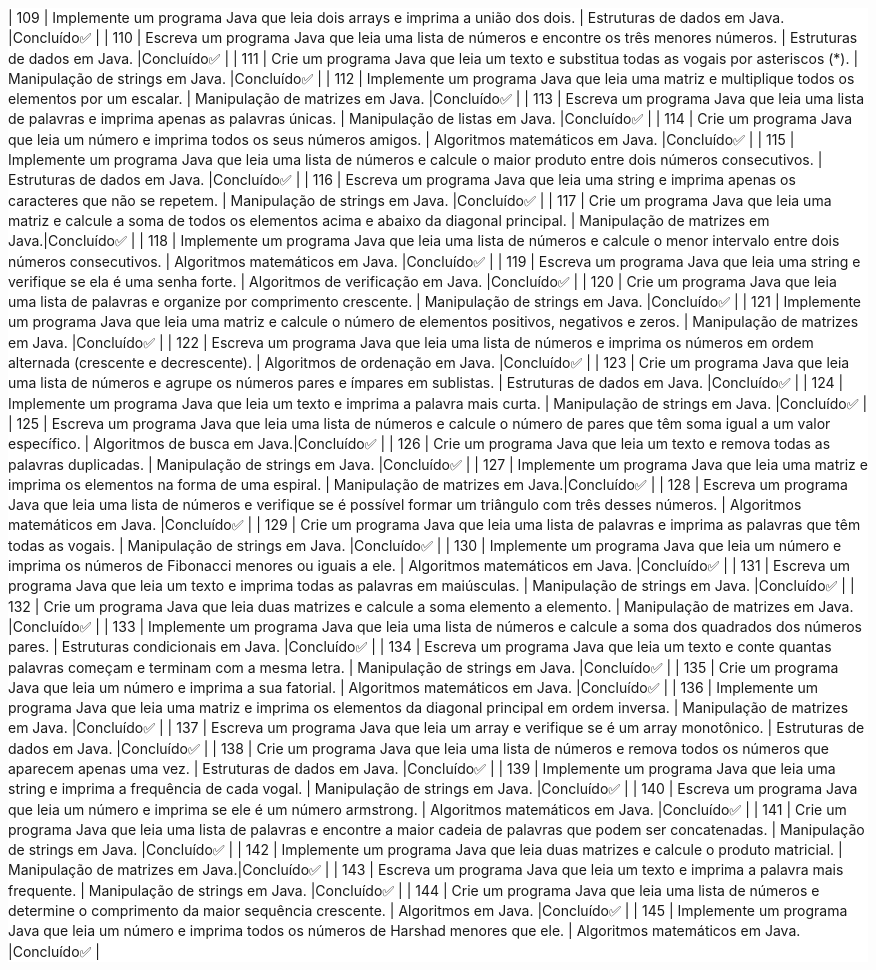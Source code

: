 | 109  | Implemente um programa Java que leia dois arrays e imprima a união dos dois. | Estruturas de dados em Java. |Concluído✅  |
| 110  | Escreva um programa Java que leia uma lista de números e encontre os três menores números. | Estruturas de dados em Java. |Concluído✅  |
| 111  | Crie um programa Java que leia um texto e substitua todas as vogais por asteriscos (*). | Manipulação de strings em Java. |Concluído✅  |
| 112  | Implemente um programa Java que leia uma matriz e multiplique todos os elementos por um escalar. | Manipulação de matrizes em Java. |Concluído✅  |
| 113  | Escreva um programa Java que leia uma lista de palavras e imprima apenas as palavras únicas. | Manipulação de listas em Java. |Concluído✅  |
| 114  | Crie um programa Java que leia um número e imprima todos os seus números amigos. | Algoritmos matemáticos em Java. |Concluído✅  |
| 115  | Implemente um programa Java que leia uma lista de números e calcule o maior produto entre dois números consecutivos. | Estruturas de dados em Java. |Concluído✅  |
| 116  | Escreva um programa Java que leia uma string e imprima apenas os caracteres que não se repetem. | Manipulação de strings em Java. |Concluído✅  |
| 117  | Crie um programa Java que leia uma matriz e calcule a soma de todos os elementos acima e abaixo da diagonal principal. | Manipulação de matrizes em Java.|Concluído✅  |
| 118  | Implemente um programa Java que leia uma lista de números e calcule o menor intervalo entre dois números consecutivos. | Algoritmos matemáticos em Java. |Concluído✅  |
| 119  | Escreva um programa Java que leia uma string e verifique se ela é uma senha forte. | Algoritmos de verificação em Java. |Concluído✅  |
| 120  | Crie um programa Java que leia uma lista de palavras e organize por comprimento crescente. | Manipulação de strings em Java. |Concluído✅  |
| 121  | Implemente um programa Java que leia uma matriz e calcule o número de elementos positivos, negativos e zeros. | Manipulação de matrizes em Java. |Concluído✅  |
| 122  | Escreva um programa Java que leia uma lista de números e imprima os números em ordem alternada (crescente e decrescente). | Algoritmos de ordenação em Java. |Concluído✅  |
| 123  | Crie um programa Java que leia uma lista de números e agrupe os números pares e ímpares em sublistas. | Estruturas de dados em Java.  |Concluído✅  |
| 124  | Implemente um programa Java que leia um texto e imprima a palavra mais curta. | Manipulação de strings em Java. |Concluído✅  |
| 125  | Escreva um programa Java que leia uma lista de números e calcule o número de pares que têm soma igual a um valor específico. | Algoritmos de busca em Java.|Concluído✅  |
| 126  | Crie um programa Java que leia um texto e remova todas as palavras duplicadas. | Manipulação de strings em Java. |Concluído✅  |
| 127  | Implemente um programa Java que leia uma matriz e imprima os elementos na forma de uma espiral. | Manipulação de matrizes em Java.|Concluído✅  |
| 128  | Escreva um programa Java que leia uma lista de números e verifique se é possível formar um triângulo com três desses números. | Algoritmos matemáticos em Java. |Concluído✅  |
| 129  | Crie um programa Java que leia uma lista de palavras e imprima as palavras que têm todas as vogais. | Manipulação de strings em Java. |Concluído✅  |
| 130  | Implemente um programa Java que leia um número e imprima os números de Fibonacci menores ou iguais a ele. | Algoritmos matemáticos em Java. |Concluído✅  |
| 131  | Escreva um programa Java que leia um texto e imprima todas as palavras em maiúsculas. | Manipulação de strings em Java. |Concluído✅  |
| 132  | Crie um programa Java que leia duas matrizes e calcule a soma elemento a elemento. | Manipulação de matrizes em Java. |Concluído✅  |
| 133  | Implemente um programa Java que leia uma lista de números e calcule a soma dos quadrados dos números pares. | Estruturas condicionais em Java. |Concluído✅  |
| 134  | Escreva um programa Java que leia um texto e conte quantas palavras começam e terminam com a mesma letra. | Manipulação de strings em Java.  |Concluído✅  |
| 135  | Crie um programa Java que leia um número e imprima a sua fatorial. | Algoritmos matemáticos em Java. |Concluído✅  |
| 136  | Implemente um programa Java que leia uma matriz e imprima os elementos da diagonal principal em ordem inversa. | Manipulação de matrizes em Java. |Concluído✅  |
| 137  | Escreva um programa Java que leia um array e verifique se é um array monotônico. | Estruturas de dados em Java. |Concluído✅  |
| 138  | Crie um programa Java que leia uma lista de números e remova todos os números que aparecem apenas uma vez. | Estruturas de dados em Java. |Concluído✅  |
| 139  | Implemente um programa Java que leia uma string e imprima a frequência de cada vogal. | Manipulação de strings em Java. |Concluído✅  |
| 140  | Escreva um programa Java que leia um número e imprima se ele é um número armstrong. | Algoritmos matemáticos em Java.  |Concluído✅  |
| 141  | Crie um programa Java que leia uma lista de palavras e encontre a maior cadeia de palavras que podem ser concatenadas. | Manipulação de strings em Java. |Concluído✅  |
| 142  | Implemente um programa Java que leia duas matrizes e calcule o produto matricial. | Manipulação de matrizes em Java.|Concluído✅  |
| 143  | Escreva um programa Java que leia um texto e imprima a palavra mais frequente. | Manipulação de strings em Java. |Concluído✅  |
| 144  | Crie um programa Java que leia uma lista de números e determine o comprimento da maior sequência crescente. | Algoritmos em Java. |Concluído✅  |
| 145  | Implemente um programa Java que leia um número e imprima todos os números de Harshad menores que ele. | Algoritmos matemáticos em Java. |Concluído✅  |